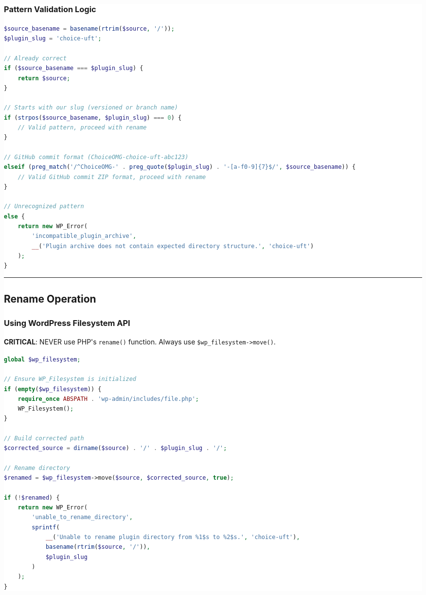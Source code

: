 ### Pattern Validation Logic

```php
$source_basename = basename(rtrim($source, '/'));
$plugin_slug = 'choice-uft';

// Already correct
if ($source_basename === $plugin_slug) {
    return $source;
}

// Starts with our slug (versioned or branch name)
if (strpos($source_basename, $plugin_slug) === 0) {
    // Valid pattern, proceed with rename
}

// GitHub commit format (ChoiceOMG-choice-uft-abc123)
elseif (preg_match('/^ChoiceOMG-' . preg_quote($plugin_slug) . '-[a-f0-9]{7}$/', $source_basename)) {
    // Valid GitHub commit ZIP format, proceed with rename
}

// Unrecognized pattern
else {
    return new WP_Error(
        'incompatible_plugin_archive',
        __('Plugin archive does not contain expected directory structure.', 'choice-uft')
    );
}
```

---

## Rename Operation

### Using WordPress Filesystem API

**CRITICAL**: NEVER use PHP's `rename()` function. Always use `$wp_filesystem->move()`.

```php
global $wp_filesystem;

// Ensure WP_Filesystem is initialized
if (empty($wp_filesystem)) {
    require_once ABSPATH . 'wp-admin/includes/file.php';
    WP_Filesystem();
}

// Build corrected path
$corrected_source = dirname($source) . '/' . $plugin_slug . '/';

// Rename directory
$renamed = $wp_filesystem->move($source, $corrected_source, true);

if (!$renamed) {
    return new WP_Error(
        'unable_to_rename_directory',
        sprintf(
            __('Unable to rename plugin directory from %1$s to %2$s.', 'choice-uft'),
            basename(rtrim($source, '/')),
            $plugin_slug
        )
    );
}
```